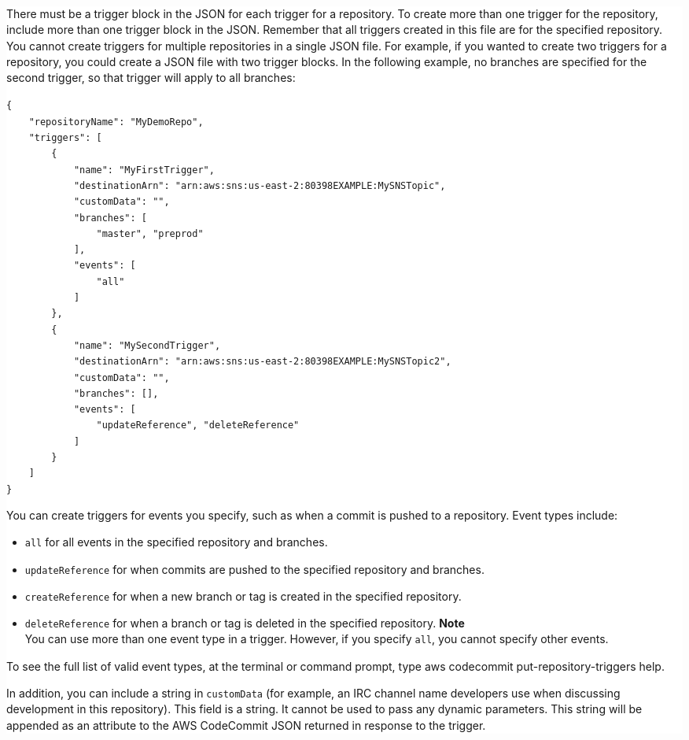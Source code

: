    There must be a trigger block in the JSON for each trigger for a repository\. To create more than one trigger for the repository, include more than one trigger block in the JSON\. Remember that all triggers created in this file are for the specified repository\. You cannot create triggers for multiple repositories in a single JSON file\. For example, if you wanted to create two triggers for a repository, you could create a JSON file with two trigger blocks\. In the following example, no branches are specified for the second trigger, so that trigger will apply to all branches:

   ```
   {
       "repositoryName": "MyDemoRepo",
       "triggers": [
           {
               "name": "MyFirstTrigger",
               "destinationArn": "arn:aws:sns:us-east-2:80398EXAMPLE:MySNSTopic",
               "customData": "",
               "branches": [
                   "master", "preprod"
               ],
               "events": [
                   "all"
               ]
           },
           {
               "name": "MySecondTrigger",
               "destinationArn": "arn:aws:sns:us-east-2:80398EXAMPLE:MySNSTopic2",
               "customData": "",
               "branches": [],
               "events": [
                   "updateReference", "deleteReference"
               ]
           }
       ]
   }
   ```

   You can create triggers for events you specify, such as when a commit is pushed to a repository\. Event types include:

   + `all` for all events in the specified repository and branches\.

   + `updateReference` for when commits are pushed to the specified repository and branches\.

   + `createReference` for when a new branch or tag is created in the specified repository\.

   + `deleteReference` for when a branch or tag is deleted in the specified repository\.
**Note**  
You can use more than one event type in a trigger\. However, if you specify `all`, you cannot specify other events\. 

   To see the full list of valid event types, at the terminal or command prompt, type aws codecommit put\-repository\-triggers help\. 

   In addition, you can include a string in `customData` \(for example, an IRC channel name developers use when discussing development in this repository\)\. This field is a string\. It cannot be used to pass any dynamic parameters\. This string will be appended as an attribute to the AWS CodeCommit JSON returned in response to the trigger\.
